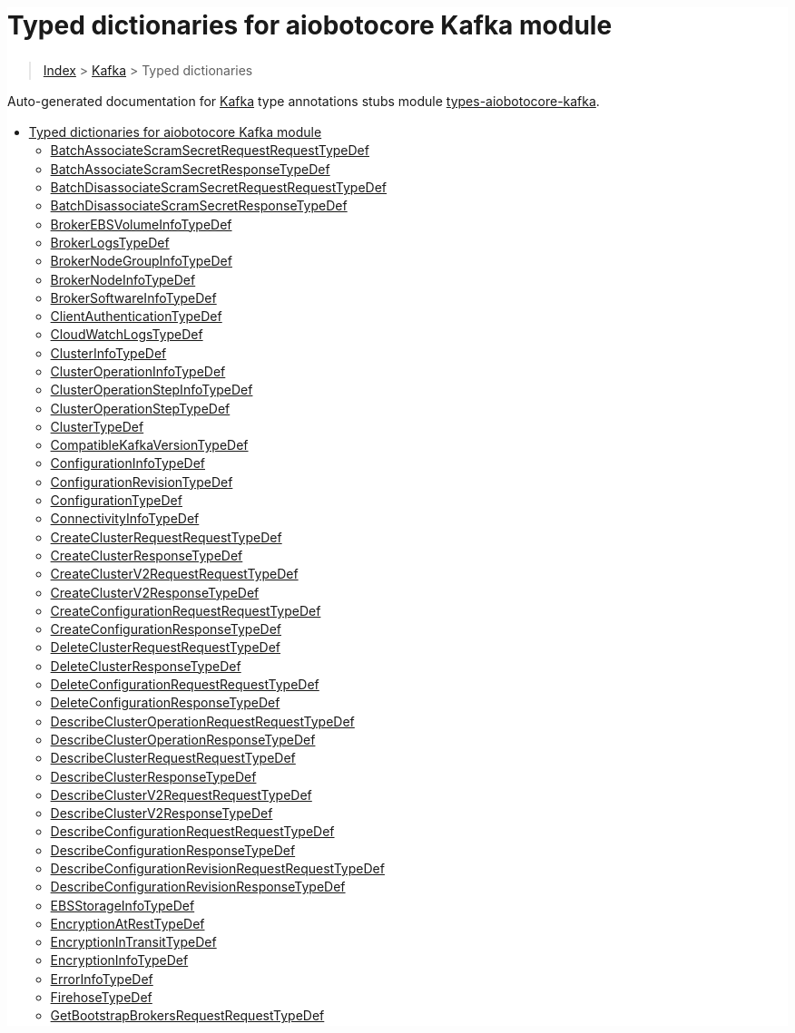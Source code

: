 <a id="typed-dictionaries-for-aiobotocore-kafka-module"></a>

# Typed dictionaries for aiobotocore Kafka module

> [Index](..) > [Kafka](.) > Typed dictionaries

Auto-generated documentation for
[Kafka](https://boto3.amazonaws.com/v1/documentation/api/latest/reference/services/kafka.html#Kafka)
type annotations stubs module
[types-aiobotocore-kafka](https://pypi.org/project/types-aiobotocore-kafka/).

- [Typed dictionaries for aiobotocore Kafka module](#typed-dictionaries-for-aiobotocore-kafka-module)
  - [BatchAssociateScramSecretRequestRequestTypeDef](#batchassociatescramsecretrequestrequesttypedef)
  - [BatchAssociateScramSecretResponseTypeDef](#batchassociatescramsecretresponsetypedef)
  - [BatchDisassociateScramSecretRequestRequestTypeDef](#batchdisassociatescramsecretrequestrequesttypedef)
  - [BatchDisassociateScramSecretResponseTypeDef](#batchdisassociatescramsecretresponsetypedef)
  - [BrokerEBSVolumeInfoTypeDef](#brokerebsvolumeinfotypedef)
  - [BrokerLogsTypeDef](#brokerlogstypedef)
  - [BrokerNodeGroupInfoTypeDef](#brokernodegroupinfotypedef)
  - [BrokerNodeInfoTypeDef](#brokernodeinfotypedef)
  - [BrokerSoftwareInfoTypeDef](#brokersoftwareinfotypedef)
  - [ClientAuthenticationTypeDef](#clientauthenticationtypedef)
  - [CloudWatchLogsTypeDef](#cloudwatchlogstypedef)
  - [ClusterInfoTypeDef](#clusterinfotypedef)
  - [ClusterOperationInfoTypeDef](#clusteroperationinfotypedef)
  - [ClusterOperationStepInfoTypeDef](#clusteroperationstepinfotypedef)
  - [ClusterOperationStepTypeDef](#clusteroperationsteptypedef)
  - [ClusterTypeDef](#clustertypedef)
  - [CompatibleKafkaVersionTypeDef](#compatiblekafkaversiontypedef)
  - [ConfigurationInfoTypeDef](#configurationinfotypedef)
  - [ConfigurationRevisionTypeDef](#configurationrevisiontypedef)
  - [ConfigurationTypeDef](#configurationtypedef)
  - [ConnectivityInfoTypeDef](#connectivityinfotypedef)
  - [CreateClusterRequestRequestTypeDef](#createclusterrequestrequesttypedef)
  - [CreateClusterResponseTypeDef](#createclusterresponsetypedef)
  - [CreateClusterV2RequestRequestTypeDef](#createclusterv2requestrequesttypedef)
  - [CreateClusterV2ResponseTypeDef](#createclusterv2responsetypedef)
  - [CreateConfigurationRequestRequestTypeDef](#createconfigurationrequestrequesttypedef)
  - [CreateConfigurationResponseTypeDef](#createconfigurationresponsetypedef)
  - [DeleteClusterRequestRequestTypeDef](#deleteclusterrequestrequesttypedef)
  - [DeleteClusterResponseTypeDef](#deleteclusterresponsetypedef)
  - [DeleteConfigurationRequestRequestTypeDef](#deleteconfigurationrequestrequesttypedef)
  - [DeleteConfigurationResponseTypeDef](#deleteconfigurationresponsetypedef)
  - [DescribeClusterOperationRequestRequestTypeDef](#describeclusteroperationrequestrequesttypedef)
  - [DescribeClusterOperationResponseTypeDef](#describeclusteroperationresponsetypedef)
  - [DescribeClusterRequestRequestTypeDef](#describeclusterrequestrequesttypedef)
  - [DescribeClusterResponseTypeDef](#describeclusterresponsetypedef)
  - [DescribeClusterV2RequestRequestTypeDef](#describeclusterv2requestrequesttypedef)
  - [DescribeClusterV2ResponseTypeDef](#describeclusterv2responsetypedef)
  - [DescribeConfigurationRequestRequestTypeDef](#describeconfigurationrequestrequesttypedef)
  - [DescribeConfigurationResponseTypeDef](#describeconfigurationresponsetypedef)
  - [DescribeConfigurationRevisionRequestRequestTypeDef](#describeconfigurationrevisionrequestrequesttypedef)
  - [DescribeConfigurationRevisionResponseTypeDef](#describeconfigurationrevisionresponsetypedef)
  - [EBSStorageInfoTypeDef](#ebsstorageinfotypedef)
  - [EncryptionAtRestTypeDef](#encryptionatresttypedef)
  - [EncryptionInTransitTypeDef](#encryptionintransittypedef)
  - [EncryptionInfoTypeDef](#encryptioninfotypedef)
  - [ErrorInfoTypeDef](#errorinfotypedef)
  - [FirehoseTypeDef](#firehosetypedef)
  - [GetBootstrapBrokersRequestRequestTypeDef](#getbootstrapbrokersrequestrequesttypedef)